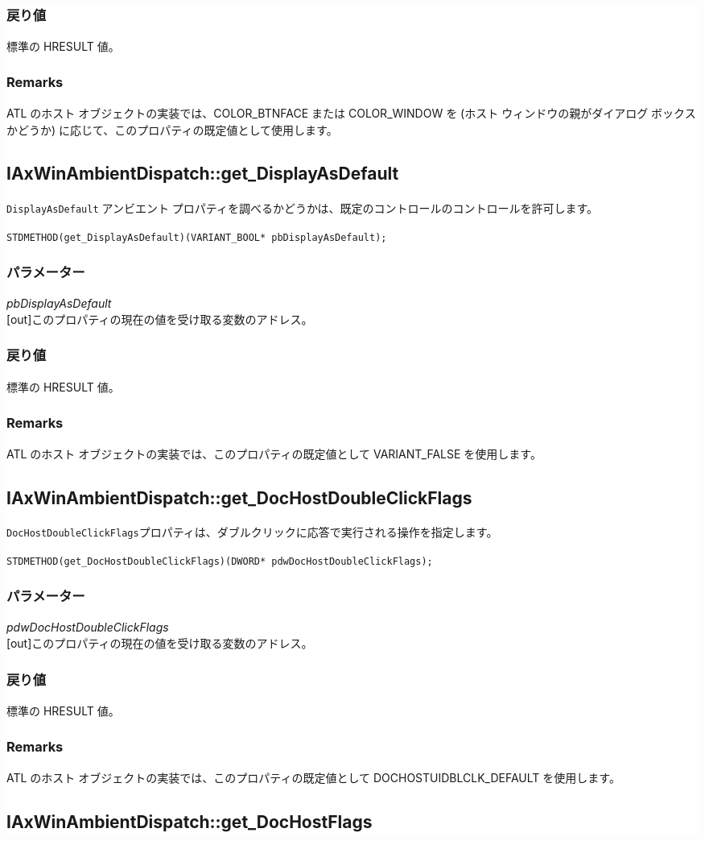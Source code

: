 ### <a name="return-value"></a>戻り値

標準の HRESULT 値。

### <a name="remarks"></a>Remarks

ATL のホスト オブジェクトの実装では、COLOR_BTNFACE または COLOR_WINDOW を (ホスト ウィンドウの親がダイアログ ボックスかどうか) に応じて、このプロパティの既定値として使用します。

##  <a name="get_displayasdefault"></a>  IAxWinAmbientDispatch::get_DisplayAsDefault

`DisplayAsDefault` アンビエント プロパティを調べるかどうかは、既定のコントロールのコントロールを許可します。

```
STDMETHOD(get_DisplayAsDefault)(VARIANT_BOOL* pbDisplayAsDefault);
```

### <a name="parameters"></a>パラメーター

*pbDisplayAsDefault*<br/>
[out]このプロパティの現在の値を受け取る変数のアドレス。

### <a name="return-value"></a>戻り値

標準の HRESULT 値。

### <a name="remarks"></a>Remarks

ATL のホスト オブジェクトの実装では、このプロパティの既定値として VARIANT_FALSE を使用します。

##  <a name="get_dochostdoubleclickflags"></a>  IAxWinAmbientDispatch::get_DocHostDoubleClickFlags

`DocHostDoubleClickFlags`プロパティは、ダブルクリックに応答で実行される操作を指定します。

```
STDMETHOD(get_DocHostDoubleClickFlags)(DWORD* pdwDocHostDoubleClickFlags);
```

### <a name="parameters"></a>パラメーター

*pdwDocHostDoubleClickFlags*<br/>
[out]このプロパティの現在の値を受け取る変数のアドレス。

### <a name="return-value"></a>戻り値

標準の HRESULT 値。

### <a name="remarks"></a>Remarks

ATL のホスト オブジェクトの実装では、このプロパティの既定値として DOCHOSTUIDBLCLK_DEFAULT を使用します。

##  <a name="get_dochostflags"></a>  IAxWinAmbientDispatch::get_DocHostFlags
